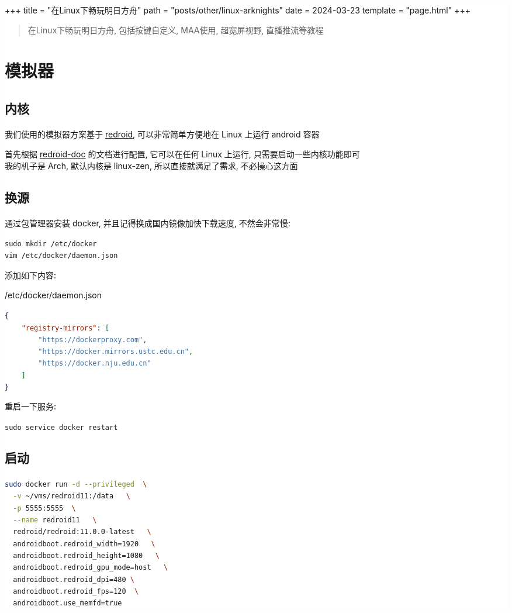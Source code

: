 +++
title = "在Linux下畅玩明日方舟"
path = "posts/other/linux-arknights"
date = 2024-03-23
template = "page.html"
+++

> 在Linux下畅玩明日方舟, 包括按键自定义, MAA使用, 超宽屏视野, 直播推流等教程



# 模拟器

## 内核

我们使用的模拟器方案基于 [redroid](https://github.com/remote-android/redroid-doc), 可以非常简单方便地在 Linux 上运行 android 容器  

首先根据 [redroid-doc](https://github.com/remote-android/redroid-doc) 的文档进行配置, 它可以在任何 Linux 上运行, 只需要启动一些内核功能即可  
我的机子是 Arch, 默认内核是 linux-zen, 所以直接就满足了需求, 不必操心这方面  

## 换源

通过包管理器安装 docker, 并且记得换成国内镜像加快下载速度, 不然会非常慢:  

```txt
sudo mkdir /etc/docker
vim /etc/docker/daemon.json
```

添加如下内容:

<figcaption> /etc/docker/daemon.json </figcaption>

```json
{
    "registry-mirrors": [
        "https://dockerproxy.com",
        "https://docker.mirrors.ustc.edu.cn",
        "https://docker.nju.edu.cn"
    ]
}
```

重启一下服务:

```txt
sudo service docker restart
```

## 启动

```bash
sudo docker run -d --privileged  \
  -v ~/vms/redroid11:/data   \
  -p 5555:5555  \
  --name redroid11   \
  redroid/redroid:11.0.0-latest   \
  androidboot.redroid_width=1920   \
  androidboot.redroid_height=1080   \
  androidboot.redroid_gpu_mode=host   \
  androidboot.redroid_dpi=480 \
  androidboot.redroid_fps=120  \
  androidboot.use_memfd=true
```
